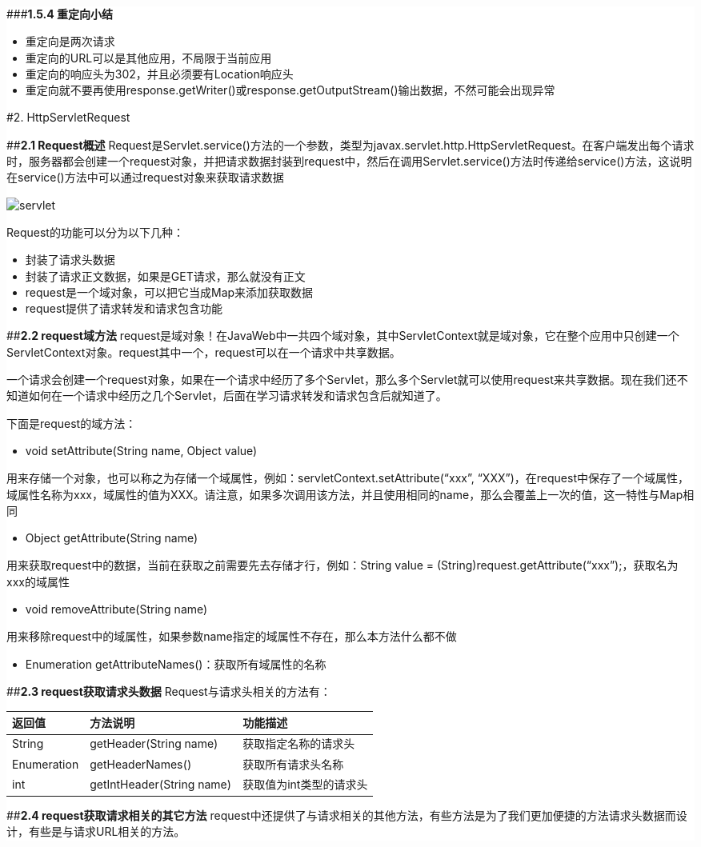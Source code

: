 ###**1.5.4 重定向小结**
- 重定向是两次请求
- 重定向的URL可以是其他应用，不局限于当前应用
- 重定向的响应头为302，并且必须要有Location响应头
- 重定向就不要再使用response.getWriter()或response.getOutputStream()输出数据，不然可能会出现异常

#2. HttpServletRequest

##**2.1 Request概述**
Request是Servlet.service()方法的一个参数，类型为javax.servlet.http.HttpServletRequest。在客户端发出每个请求时，服务器都会创建一个request对象，并把请求数据封装到request中，然后在调用Servlet.service()方法时传递给service()方法，这说明在service()方法中可以通过request对象来获取请求数据

![servlet](http://img.blog.csdn.net/20161028205633044)

Request的功能可以分为以下几种：

- 封装了请求头数据
- 封装了请求正文数据，如果是GET请求，那么就没有正文
- request是一个域对象，可以把它当成Map来添加获取数据
- request提供了请求转发和请求包含功能

##**2.2 request域方法**
request是域对象！在JavaWeb中一共四个域对象，其中ServletContext就是域对象，它在整个应用中只创建一个ServletContext对象。request其中一个，request可以在一个请求中共享数据。

一个请求会创建一个request对象，如果在一个请求中经历了多个Servlet，那么多个Servlet就可以使用request来共享数据。现在我们还不知道如何在一个请求中经历之几个Servlet，后面在学习请求转发和请求包含后就知道了。

下面是request的域方法：

- void setAttribute(String name, Object value)

用来存储一个对象，也可以称之为存储一个域属性，例如：servletContext.setAttribute(“xxx”, “XXX”)，在request中保存了一个域属性，域属性名称为xxx，域属性的值为XXX。请注意，如果多次调用该方法，并且使用相同的name，那么会覆盖上一次的值，这一特性与Map相同

- Object getAttribute(String name)

用来获取request中的数据，当前在获取之前需要先去存储才行，例如：String value = (String)request.getAttribute(“xxx”);，获取名为xxx的域属性

- void removeAttribute(String name)

用来移除request中的域属性，如果参数name指定的域属性不存在，那么本方法什么都不做

- Enumeration getAttributeNames()：获取所有域属性的名称

##**2.3 request获取请求头数据**
Request与请求头相关的方法有：

| 返回值         | 方法说明                      | 功能描述          |
| :---------- | :------------------------ | :------------ |
| String      | getHeader(String name)    | 获取指定名称的请求头    |
| Enumeration | getHeaderNames()          | 获取所有请求头名称     |
| int         | getIntHeader(String name) | 获取值为int类型的请求头 |

##**2.4 request获取请求相关的其它方法**
request中还提供了与请求相关的其他方法，有些方法是为了我们更加便捷的方法请求头数据而设计，有些是与请求URL相关的方法。
